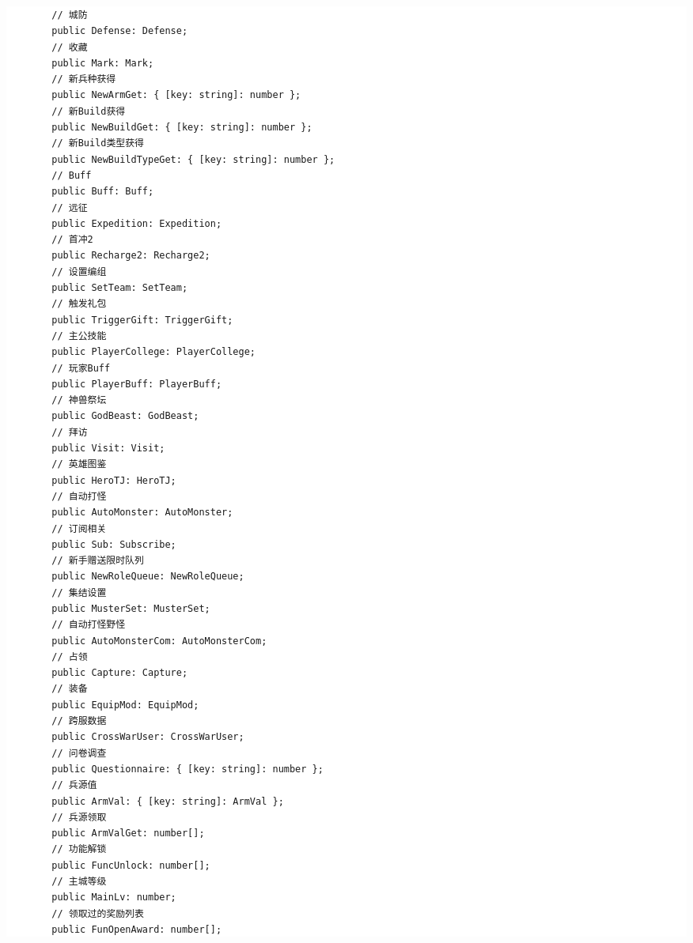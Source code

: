 			// 城防
			public Defense: Defense; 
			// 收藏
			public Mark: Mark; 
			// 新兵种获得
			public NewArmGet: { [key: string]: number }; 
			// 新Build获得
			public NewBuildGet: { [key: string]: number }; 
			// 新Build类型获得
			public NewBuildTypeGet: { [key: string]: number }; 
			// Buff
			public Buff: Buff; 
			// 远征
			public Expedition: Expedition; 
			// 首冲2
			public Recharge2: Recharge2; 
			// 设置编组
			public SetTeam: SetTeam; 
			// 触发礼包
			public TriggerGift: TriggerGift; 
			// 主公技能
			public PlayerCollege: PlayerCollege; 
			// 玩家Buff
			public PlayerBuff: PlayerBuff; 
			// 神兽祭坛
			public GodBeast: GodBeast; 
			// 拜访
			public Visit: Visit; 
			// 英雄图鉴
			public HeroTJ: HeroTJ; 
			// 自动打怪
			public AutoMonster: AutoMonster; 
			// 订阅相关
			public Sub: Subscribe; 
			// 新手赠送限时队列
			public NewRoleQueue: NewRoleQueue; 
			// 集结设置
			public MusterSet: MusterSet; 
			// 自动打怪野怪
			public AutoMonsterCom: AutoMonsterCom; 
			// 占领
			public Capture: Capture; 
			// 装备
			public EquipMod: EquipMod; 
			// 跨服数据
			public CrossWarUser: CrossWarUser; 
			// 问卷调查
			public Questionnaire: { [key: string]: number }; 
			// 兵源值
			public ArmVal: { [key: string]: ArmVal }; 
			// 兵源领取
			public ArmValGet: number[]; 
			// 功能解锁
			public FuncUnlock: number[]; 
			// 主城等级
			public MainLv: number; 
			// 领取过的奖励列表
			public FunOpenAward: number[]; 
			